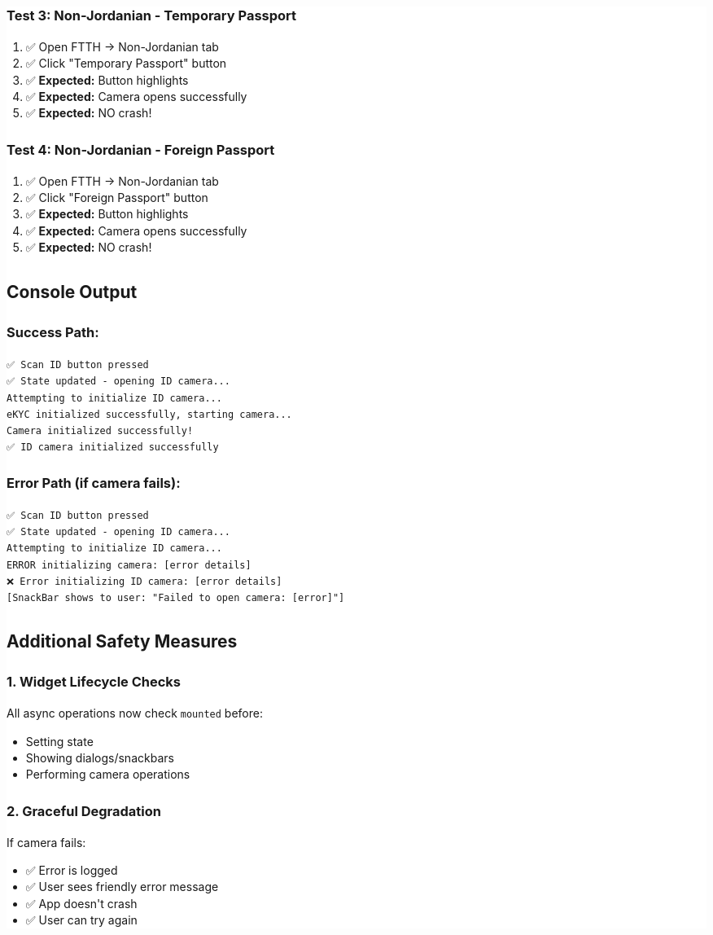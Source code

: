 ### Test 3: Non-Jordanian - Temporary Passport
1. ✅ Open FTTH → Non-Jordanian tab
2. ✅ Click "Temporary Passport" button
3. ✅ **Expected:** Button highlights
4. ✅ **Expected:** Camera opens successfully
5. ✅ **Expected:** NO crash!

### Test 4: Non-Jordanian - Foreign Passport
1. ✅ Open FTTH → Non-Jordanian tab
2. ✅ Click "Foreign Passport" button
3. ✅ **Expected:** Button highlights
4. ✅ **Expected:** Camera opens successfully
5. ✅ **Expected:** NO crash!

## Console Output

### Success Path:
```
✅ Scan ID button pressed
✅ State updated - opening ID camera...
Attempting to initialize ID camera...
eKYC initialized successfully, starting camera...
Camera initialized successfully!
✅ ID camera initialized successfully
```

### Error Path (if camera fails):
```
✅ Scan ID button pressed
✅ State updated - opening ID camera...
Attempting to initialize ID camera...
ERROR initializing camera: [error details]
❌ Error initializing ID camera: [error details]
[SnackBar shows to user: "Failed to open camera: [error]"]
```

## Additional Safety Measures

### 1. Widget Lifecycle Checks
All async operations now check `mounted` before:
- Setting state
- Showing dialogs/snackbars
- Performing camera operations

### 2. Graceful Degradation
If camera fails:
- ✅ Error is logged
- ✅ User sees friendly error message
- ✅ App doesn't crash
- ✅ User can try again
